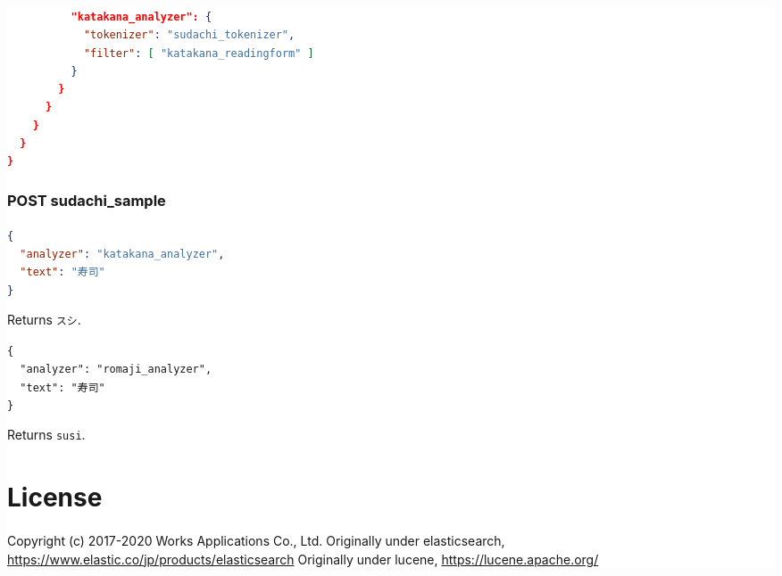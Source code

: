 ```json
          "katakana_analyzer": {
            "tokenizer": "sudachi_tokenizer",
            "filter": [ "katakana_readingform" ]
          }
        }
      }
    }
  }
}
```

### POST sudachi_sample

```json
{
  "analyzer": "katakana_analyzer",
  "text": "寿司"
}
```
Returns `スシ`.

```
{
  "analyzer": "romaji_analyzer",
  "text": "寿司"
}
```
Returns `susi`.

# License

Copyright (c) 2017-2020 Works Applications Co., Ltd.
Originally under elasticsearch, https://www.elastic.co/jp/products/elasticsearch
Originally under lucene, https://lucene.apache.org/
